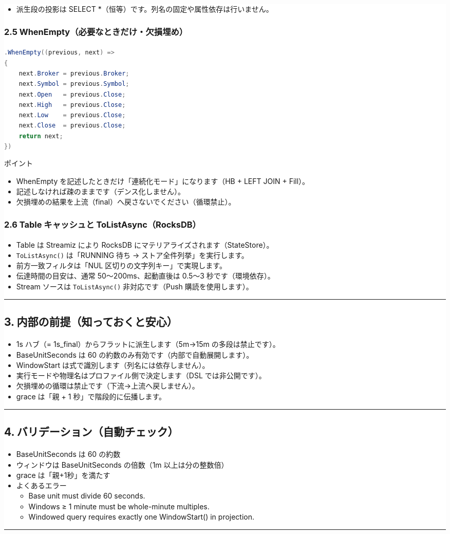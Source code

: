 - 派生段の投影は SELECT *（恒等）です。列名の固定や属性依存は行いません。

### 2.5 WhenEmpty（必要なときだけ・欠損埋め）
```csharp
.WhenEmpty((previous, next) =>
{
    next.Broker = previous.Broker;
    next.Symbol = previous.Symbol;
    next.Open   = previous.Close;
    next.High   = previous.Close;
    next.Low    = previous.Close;
    next.Close  = previous.Close;
    return next;
})
```
ポイント
- WhenEmpty を記述したときだけ「連続化モード」になります（HB + LEFT JOIN + Fill）。
- 記述しなければ疎のままです（デンス化しません）。
- 欠損埋めの結果を上流（final）へ戻さないでください（循環禁止）。

### 2.6 Table キャッシュと ToListAsync（RocksDB）
- Table は Streamiz により RocksDB にマテリアライズされます（StateStore）。
- `ToListAsync()` は「RUNNING 待ち → ストア全件列挙」を実行します。
- 前方一致フィルタは「NUL 区切りの文字列キー」で実現します。
- 伝達時間の目安は、通常 50〜200ms、起動直後は 0.5〜3 秒です（環境依存）。
- Stream ソースは `ToListAsync()` 非対応です（Push 購読を使用します）。

---

## 3. 内部の前提（知っておくと安心）
- 1s ハブ（= 1s_final）からフラットに派生します（5m→15m の多段は禁止です）。
- BaseUnitSeconds は 60 の約数のみ有効です（内部で自動展開します）。
- WindowStart は式で識別します（列名には依存しません）。
- 実行モードや物理名はプロファイル側で決定します（DSL では非公開です）。
- 欠損埋めの循環は禁止です（下流→上流へ戻しません）。
- grace は「親 + 1 秒」で階段的に伝播します。


---

## 4. バリデーション（自動チェック）
- BaseUnitSeconds は 60 の約数
- ウィンドウは BaseUnitSeconds の倍数（1m 以上は分の整数倍）
- grace は「親+1秒」を満たす
- よくあるエラー
  - Base unit must divide 60 seconds.
  - Windows ≥ 1 minute must be whole-minute multiples.
  - Windowed query requires exactly one WindowStart() in projection.

---

